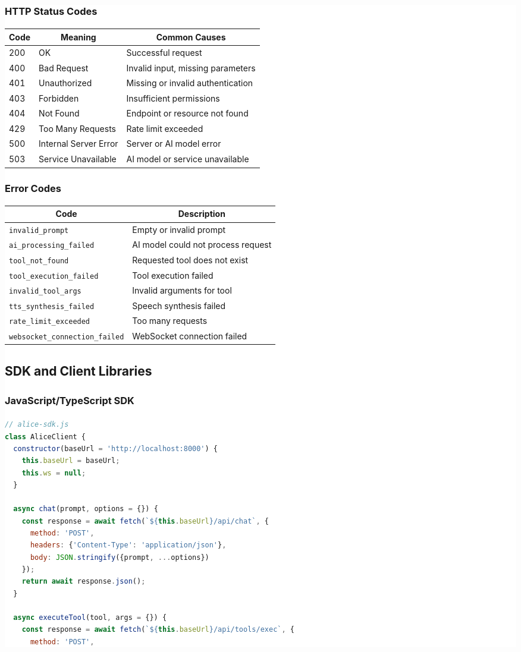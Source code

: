 ```json
```

### HTTP Status Codes

| Code | Meaning | Common Causes |
|------|----------|----------------|
| 200 | OK | Successful request |
| 400 | Bad Request | Invalid input, missing parameters |
| 401 | Unauthorized | Missing or invalid authentication |
| 403 | Forbidden | Insufficient permissions |
| 404 | Not Found | Endpoint or resource not found |
| 429 | Too Many Requests | Rate limit exceeded |
| 500 | Internal Server Error | Server or AI model error |
| 503 | Service Unavailable | AI model or service unavailable |

### Error Codes

| Code | Description |
|------|-------------|
| `invalid_prompt` | Empty or invalid prompt |
| `ai_processing_failed` | AI model could not process request |
| `tool_not_found` | Requested tool does not exist |
| `tool_execution_failed` | Tool execution failed |
| `invalid_tool_args` | Invalid arguments for tool |
| `tts_synthesis_failed` | Speech synthesis failed |
| `rate_limit_exceeded` | Too many requests |
| `websocket_connection_failed` | WebSocket connection failed |

## SDK and Client Libraries

### JavaScript/TypeScript SDK

```javascript
// alice-sdk.js
class AliceClient {
  constructor(baseUrl = 'http://localhost:8000') {
    this.baseUrl = baseUrl;
    this.ws = null;
  }
  
  async chat(prompt, options = {}) {
    const response = await fetch(`${this.baseUrl}/api/chat`, {
      method: 'POST',
      headers: {'Content-Type': 'application/json'},
      body: JSON.stringify({prompt, ...options})
    });
    return await response.json();
  }
  
  async executeTool(tool, args = {}) {
    const response = await fetch(`${this.baseUrl}/api/tools/exec`, {
      method: 'POST', 
```